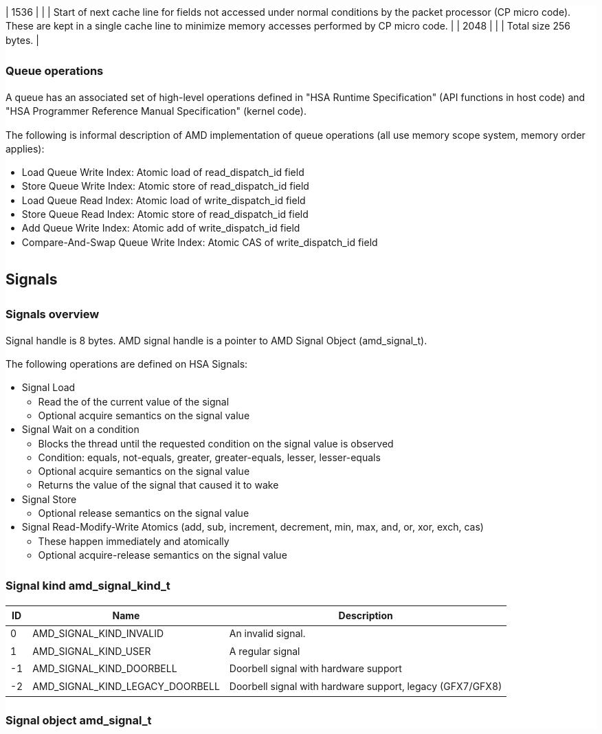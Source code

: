 | 1536 | | | Start of next cache line for fields not accessed under normal conditions by the packet processor (CP micro code). These are kept in a single cache line to minimize memory accesses performed by CP micro code. |
| 2048 | | | Total size 256 bytes. |

### Queue operations

A queue has an associated set of high-level operations defined in "HSA Runtime Specification" (API functions in host code) and "HSA Programmer Reference Manual Specification" (kernel code).

The following is informal description of AMD implementation of queue operations (all use memory scope system, memory order applies):
  * Load Queue Write Index: Atomic load of read_dispatch_id field
  * Store Queue Write Index: Atomic store of read_dispatch_id field
  * Load Queue Read Index: Atomic load of write_dispatch_id field
  * Store Queue Read Index: Atomic store of read_dispatch_id field
  * Add Queue Write Index: Atomic add of write_dispatch_id field
  * Compare-And-Swap Queue Write Index: Atomic CAS of write_dispatch_id field

## Signals
### Signals overview
Signal handle is 8 bytes. AMD signal handle is a pointer to AMD Signal Object (amd_signal_t).

The following operations are defined on HSA Signals:
  * Signal Load
    * Read the of the current value of the signal
    * Optional acquire semantics on the signal value
  * Signal Wait on a condition
    * Blocks the thread until the requested condition on the signal value is observed
    * Condition: equals, not-equals, greater, greater-equals, lesser, lesser-equals
    * Optional acquire semantics on the signal value
    * Returns the value of the signal that caused it to wake
  * Signal Store
    * Optional release semantics on the signal value
  * Signal Read-Modify-Write Atomics (add, sub, increment, decrement, min, max, and, or, xor, exch, cas)
    * These happen immediately and atomically
    * Optional acquire-release semantics on the signal value

### Signal kind amd_signal_kind_t

| **ID** | **Name** | **Description** |
| --- | --- | --- |
| 0 | AMD_SIGNAL_KIND_INVALID | An invalid signal. |
| 1 | AMD_SIGNAL_KIND_USER | A regular signal |
| -1 | AMD_SIGNAL_KIND_DOORBELL | Doorbell signal with hardware support |
| -2 | AMD_SIGNAL_KIND_LEGACY_DOORBELL | Doorbell signal with hardware support, legacy (GFX7/GFX8) |

### Signal object amd_signal_t
